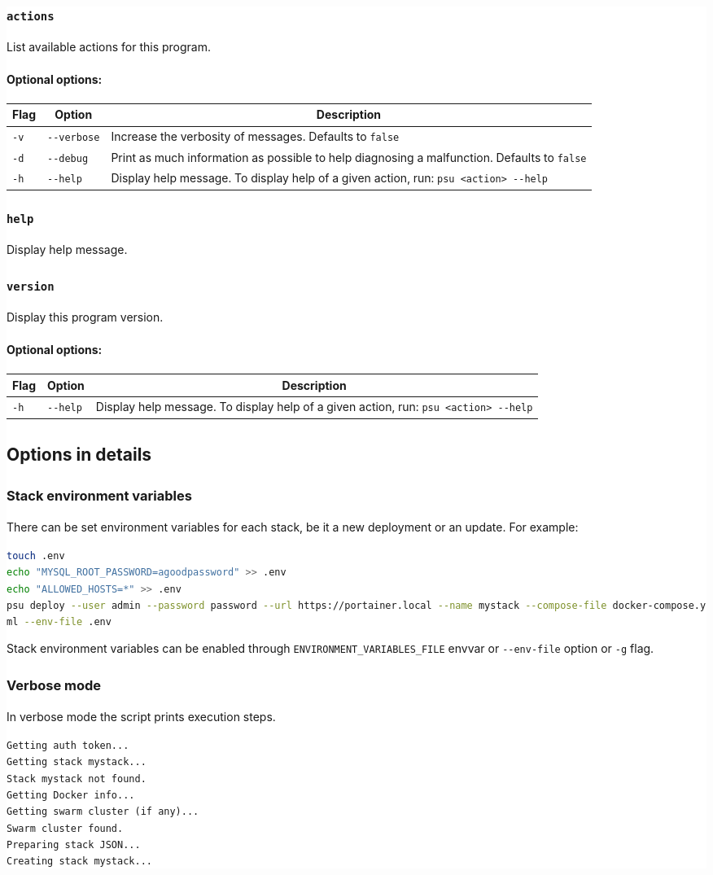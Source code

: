### `actions`
List available actions for this program.

#### Optional options:
| Flag       | Option                           | Description |
| ---------- | -------------------------------- | ----------- |
| `-v`       | `--verbose`                      | Increase the verbosity of messages. Defaults to `false` |
| `-d`       | `--debug`                        | Print as much information as possible to help diagnosing a malfunction. Defaults to `false` |
| `-h`       | `--help`                         | Display help message. To display help of a given action, run: `psu <action> --help` |

### `help`
Display help message.

### `version`
Display this program version.

#### Optional options:
| Flag       | Option                           | Description |
| ---------- | -------------------------------- | ----------- |
| `-h`       | `--help`                         | Display help message. To display help of a given action, run: `psu <action> --help` |

## Options in details

### Stack environment variables

There can be set environment variables for each stack, be it a new deployment or an update. For example:

```bash
touch .env
echo "MYSQL_ROOT_PASSWORD=agoodpassword" >> .env
echo "ALLOWED_HOSTS=*" >> .env
psu deploy --user admin --password password --url https://portainer.local --name mystack --compose-file docker-compose.yml --env-file .env
```

Stack environment variables can be enabled through `ENVIRONMENT_VARIABLES_FILE` envvar or `--env-file` option or `-g` flag.

### Verbose mode

In verbose mode the script prints execution steps.

```text
Getting auth token...
Getting stack mystack...
Stack mystack not found.
Getting Docker info...
Getting swarm cluster (if any)...
Swarm cluster found.
Preparing stack JSON...
Creating stack mystack...
```
